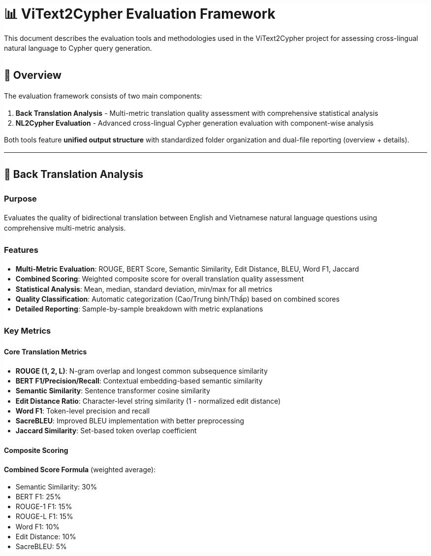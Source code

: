 # 📊 ViText2Cypher Evaluation Framework

This document describes the evaluation tools and methodologies used in the ViText2Cypher project for assessing cross-lingual natural language to Cypher query generation.

## 🎯 Overview

The evaluation framework consists of two main components:
1. **Back Translation Analysis** - Multi-metric translation quality assessment with comprehensive statistical analysis
2. **NL2Cypher Evaluation** - Advanced cross-lingual Cypher generation evaluation with component-wise analysis

Both tools feature **unified output structure** with standardized folder organization and dual-file reporting (overview + details).

---

## 🔄 Back Translation Analysis

### Purpose
Evaluates the quality of bidirectional translation between English and Vietnamese natural language questions using comprehensive multi-metric analysis.

### Features
- **Multi-Metric Evaluation**: ROUGE, BERT Score, Semantic Similarity, Edit Distance, BLEU, Word F1, Jaccard
- **Combined Scoring**: Weighted composite score for overall translation quality assessment
- **Statistical Analysis**: Mean, median, standard deviation, min/max for all metrics
- **Quality Classification**: Automatic categorization (Cao/Trung bình/Thấp) based on combined scores
- **Detailed Reporting**: Sample-by-sample breakdown with metric explanations

### Key Metrics

#### Core Translation Metrics
- **ROUGE (1, 2, L)**: N-gram overlap and longest common subsequence similarity
- **BERT F1/Precision/Recall**: Contextual embedding-based semantic similarity
- **Semantic Similarity**: Sentence transformer cosine similarity
- **Edit Distance Ratio**: Character-level string similarity (1 - normalized edit distance)
- **Word F1**: Token-level precision and recall
- **SacreBLEU**: Improved BLEU implementation with better preprocessing
- **Jaccard Similarity**: Set-based token overlap coefficient

#### Composite Scoring
**Combined Score Formula** (weighted average):
- Semantic Similarity: 30%
- BERT F1: 25% 
- ROUGE-1 F1: 15%
- ROUGE-L F1: 15%
- Word F1: 10%
- Edit Distance: 10%
- SacreBLEU: 5%
